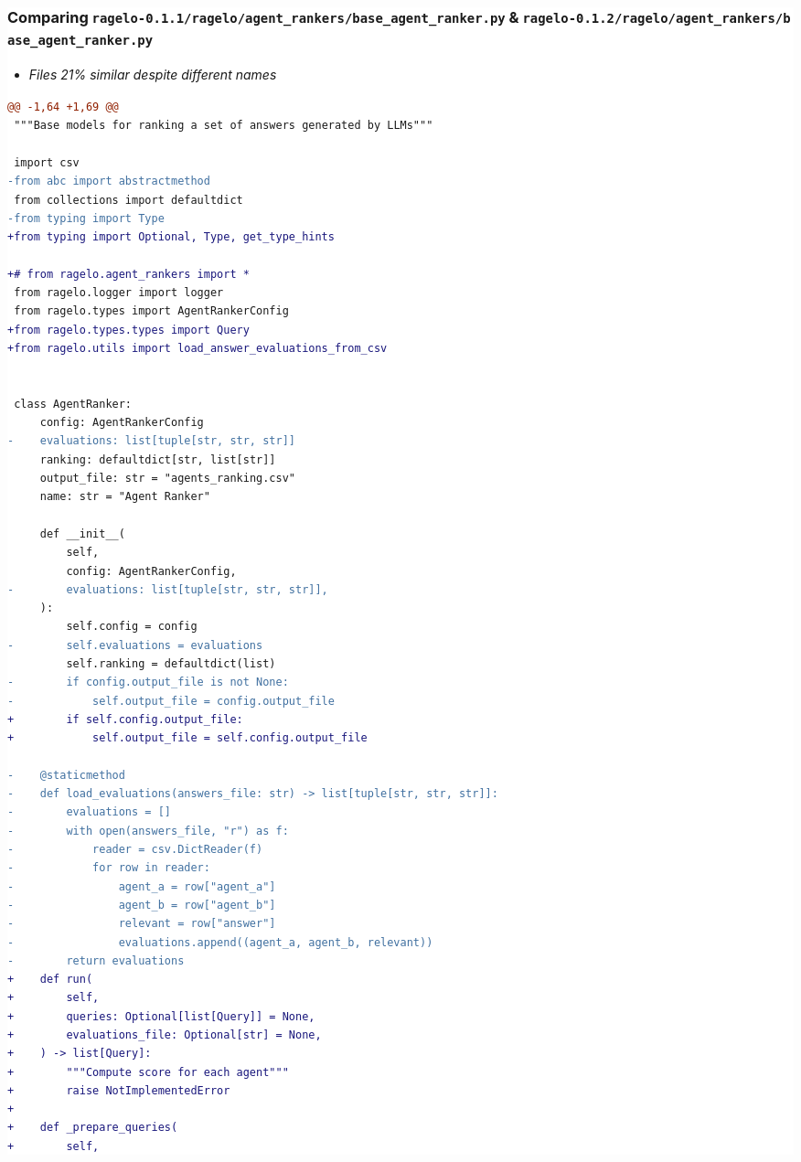 ### Comparing `ragelo-0.1.1/ragelo/agent_rankers/base_agent_ranker.py` & `ragelo-0.1.2/ragelo/agent_rankers/base_agent_ranker.py`

 * *Files 21% similar despite different names*

```diff
@@ -1,64 +1,69 @@
 """Base models for ranking a set of answers generated by LLMs"""
 
 import csv
-from abc import abstractmethod
 from collections import defaultdict
-from typing import Type
+from typing import Optional, Type, get_type_hints
 
+# from ragelo.agent_rankers import *
 from ragelo.logger import logger
 from ragelo.types import AgentRankerConfig
+from ragelo.types.types import Query
+from ragelo.utils import load_answer_evaluations_from_csv
 
 
 class AgentRanker:
     config: AgentRankerConfig
-    evaluations: list[tuple[str, str, str]]
     ranking: defaultdict[str, list[str]]
     output_file: str = "agents_ranking.csv"
     name: str = "Agent Ranker"
 
     def __init__(
         self,
         config: AgentRankerConfig,
-        evaluations: list[tuple[str, str, str]],
     ):
         self.config = config
-        self.evaluations = evaluations
         self.ranking = defaultdict(list)
-        if config.output_file is not None:
-            self.output_file = config.output_file
+        if self.config.output_file:
+            self.output_file = self.config.output_file
 
-    @staticmethod
-    def load_evaluations(answers_file: str) -> list[tuple[str, str, str]]:
-        evaluations = []
-        with open(answers_file, "r") as f:
-            reader = csv.DictReader(f)
-            for row in reader:
-                agent_a = row["agent_a"]
-                agent_b = row["agent_b"]
-                relevant = row["answer"]
-                evaluations.append((agent_a, agent_b, relevant))
-        return evaluations
+    def run(
+        self,
+        queries: Optional[list[Query]] = None,
+        evaluations_file: Optional[str] = None,
+    ) -> list[Query]:
+        """Compute score for each agent"""
+        raise NotImplementedError
+
+    def _prepare_queries(
+        self,
```